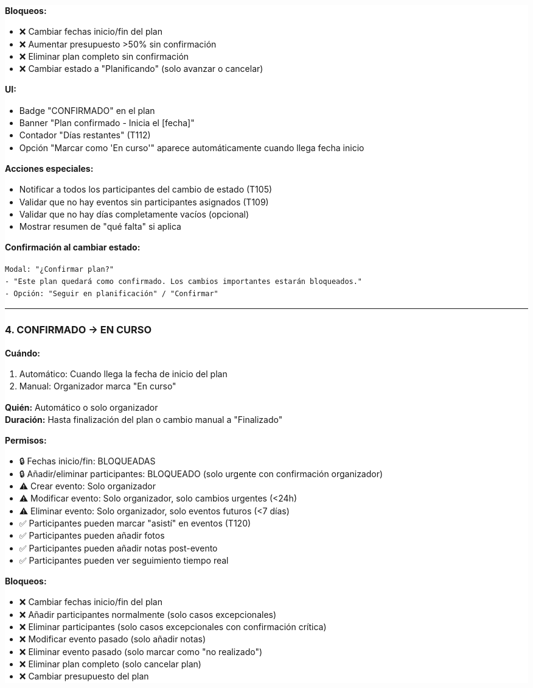 **Bloqueos:**
- ❌ Cambiar fechas inicio/fin del plan
- ❌ Aumentar presupuesto >50% sin confirmación
- ❌ Eliminar plan completo sin confirmación
- ❌ Cambiar estado a "Planificando" (solo avanzar o cancelar)

**UI:**
- Badge "CONFIRMADO" en el plan
- Banner "Plan confirmado - Inicia el [fecha]"
- Contador "Días restantes" (T112)
- Opción "Marcar como 'En curso'" aparece automáticamente cuando llega fecha inicio

**Acciones especiales:**
- Notificar a todos los participantes del cambio de estado (T105)
- Validar que no hay eventos sin participantes asignados (T109)
- Validar que no hay días completamente vacíos (opcional)
- Mostrar resumen de "qué falta" si aplica

**Confirmación al cambiar estado:**
```
Modal: "¿Confirmar plan?"
- "Este plan quedará como confirmado. Los cambios importantes estarán bloqueados."
- Opción: "Seguir en planificación" / "Confirmar"
```

---

### 4. CONFIRMADO → EN CURSO

**Cuándo:** 
1. Automático: Cuando llega la fecha de inicio del plan
2. Manual: Organizador marca "En curso"

**Quién:** Automático o solo organizador  
**Duración:** Hasta finalización del plan o cambio manual a "Finalizado"

**Permisos:**
- 🔒 Fechas inicio/fin: BLOQUEADAS
- 🔒 Añadir/eliminar participantes: BLOQUEADO (solo urgente con confirmación organizador)
- ⚠️ Crear evento: Solo organizador
- ⚠️ Modificar evento: Solo organizador, solo cambios urgentes (<24h)
- ⚠️ Eliminar evento: Solo organizador, solo eventos futuros (<7 días)
- ✅ Participantes pueden marcar "asistí" en eventos (T120)
- ✅ Participantes pueden añadir fotos
- ✅ Participantes pueden añadir notas post-evento
- ✅ Participantes pueden ver seguimiento tiempo real

**Bloqueos:**
- ❌ Cambiar fechas inicio/fin del plan
- ❌ Añadir participantes normalmente (solo casos excepcionales)
- ❌ Eliminar participantes (solo casos excepcionales con confirmación crítica)
- ❌ Modificar evento pasado (solo añadir notas)
- ❌ Eliminar evento pasado (solo marcar como "no realizado")
- ❌ Eliminar plan completo (solo cancelar plan)
- ❌ Cambiar presupuesto del plan
